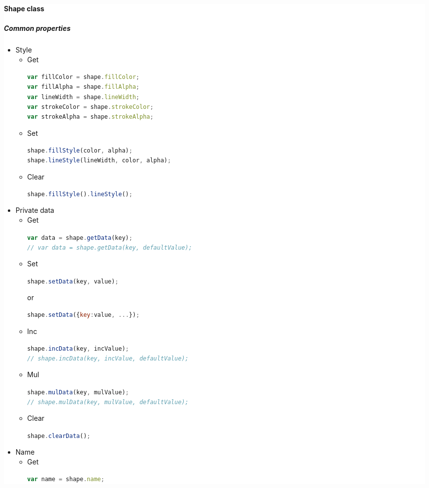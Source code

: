 #### Shape class

##### Common properties

- Style
    - Get
        ```javascript
        var fillColor = shape.fillColor;
        var fillAlpha = shape.fillAlpha;
        var lineWidth = shape.lineWidth;
        var strokeColor = shape.strokeColor;
        var strokeAlpha = shape.strokeAlpha;
        ```
    - Set
        ```javascript
        shape.fillStyle(color, alpha);
        shape.lineStyle(lineWidth, color, alpha);
        ```
    - Clear
        ```javascript
        shape.fillStyle().lineStyle();
        ```
- Private data
    - Get
        ```javascript
        var data = shape.getData(key);
        // var data = shape.getData(key, defaultValue);
        ```
    - Set
        ```javascript
        shape.setData(key, value);
        ```
        or
        ```javascript
        shape.setData({key:value, ...});
        ```
    - Inc
        ```javascript
        shape.incData(key, incValue);
        // shape.incData(key, incValue, defaultValue);
        ```
    - Mul
        ```javascript
        shape.mulData(key, mulValue);
        // shape.mulData(key, mulValue, defaultValue);
        ```  
    - Clear
        ```javascript
        shape.clearData();
        ```      
- Name
    - Get
        ```javascript
        var name = shape.name;
        ```
